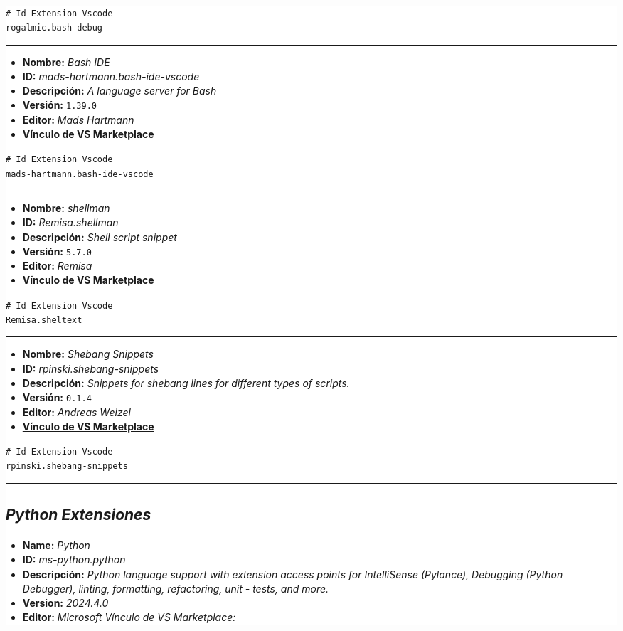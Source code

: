 ```text
# Id Extension Vscode
rogalmic.bash-debug
```

---

- **Nombre:** *Bash IDE*
- **ID:** *mads-hartmann.bash-ide-vscode*
- **Descripción:** *A language server for Bash*
- **Versión:** `1.39.0`
- **Editor:** *Mads Hartmann*
- [**Vínculo de VS Marketplace**](https://marketplace.visualstudio.com/items?itemName=mads-hartmann.bash-ide-vscode "https://marketplace.visualstudio.com/items?itemName=mads-hartmann.bash-ide-vscode")

```text
# Id Extension Vscode
mads-hartmann.bash-ide-vscode
```

---

- **Nombre:** *shellman*
- **ID:** *Remisa.shellman*
- **Descripción:** *Shell script snippet*
- **Versión:** `5.7.0`
- **Editor:** *Remisa*
- [**Vínculo de VS Marketplace**](https://marketplace.visualstudio.com/items?itemName=Remisa.shellman "https://marketplace.visualstudio.com/items?itemName=Remisa.shellman")

```text
# Id Extension Vscode
Remisa.sheltext
```

---

- **Nombre:** *Shebang Snippets*
- **ID:** *rpinski.shebang-snippets*
- **Descripción:** *Snippets for shebang lines for different types of scripts.*
- **Versión:** `0.1.4`
- **Editor:** *Andreas Weizel*
- [**Vínculo de VS Marketplace**](https://marketplace.visualstudio.com/items?itemName=rpinski.shebang-snippets "https://marketplace.visualstudio.com/items?itemName=rpinski.shebang-snippets")

```text
# Id Extension Vscode
rpinski.shebang-snippets
```

---

## ***Python Extensiones***

- **Name:** *Python*
- **ID:** *ms-python.python*
- **Descripción:** *Python language support with extension access points for IntelliSense (Pylance), Debugging (Python Debugger), linting, formatting, refactoring, unit - tests, and more.*
- **Version:** *2024.4.0*
- **Editor:** *Microsoft*
[*Vínculo de VS Marketplace:*](https://marketplace.visualstudio.com/items?itemName=ms-python.python "https://marketplace.visualstudio.com/items?itemName=ms-python.python")
